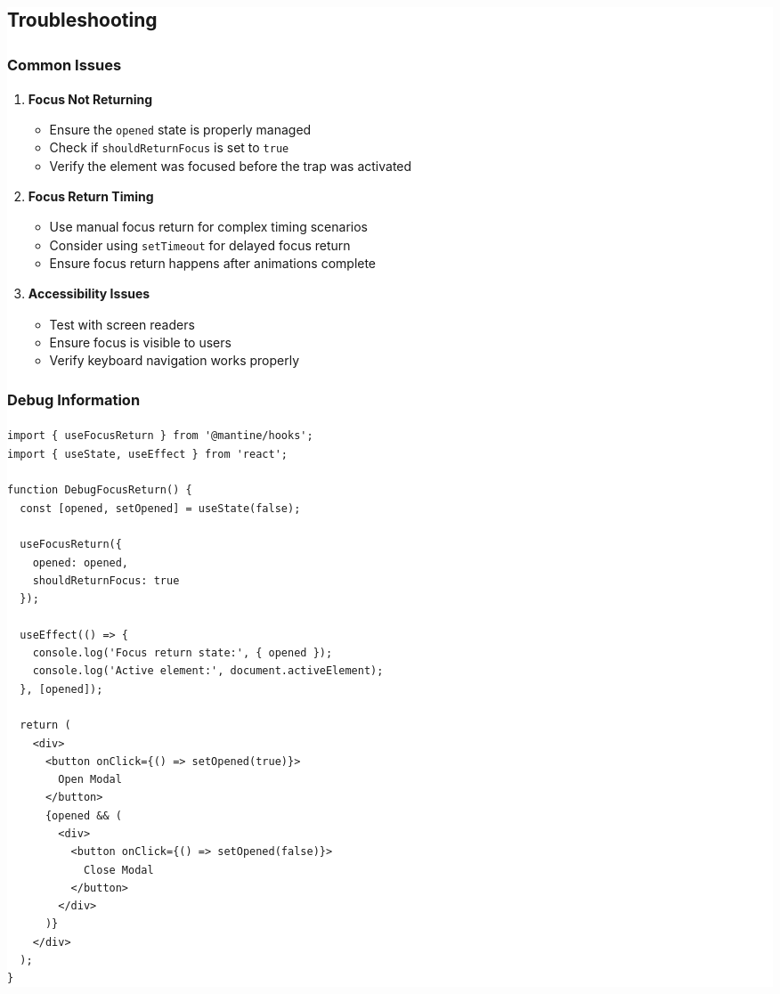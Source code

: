 ## Troubleshooting

### Common Issues

1. **Focus Not Returning**
   - Ensure the `opened` state is properly managed
   - Check if `shouldReturnFocus` is set to `true`
   - Verify the element was focused before the trap was activated

2. **Focus Return Timing**
   - Use manual focus return for complex timing scenarios
   - Consider using `setTimeout` for delayed focus return
   - Ensure focus return happens after animations complete

3. **Accessibility Issues**
   - Test with screen readers
   - Ensure focus is visible to users
   - Verify keyboard navigation works properly

### Debug Information

```tsx
import { useFocusReturn } from '@mantine/hooks';
import { useState, useEffect } from 'react';

function DebugFocusReturn() {
  const [opened, setOpened] = useState(false);

  useFocusReturn({
    opened: opened,
    shouldReturnFocus: true
  });

  useEffect(() => {
    console.log('Focus return state:', { opened });
    console.log('Active element:', document.activeElement);
  }, [opened]);

  return (
    <div>
      <button onClick={() => setOpened(true)}>
        Open Modal
      </button>
      {opened && (
        <div>
          <button onClick={() => setOpened(false)}>
            Close Modal
          </button>
        </div>
      )}
    </div>
  );
}
```
